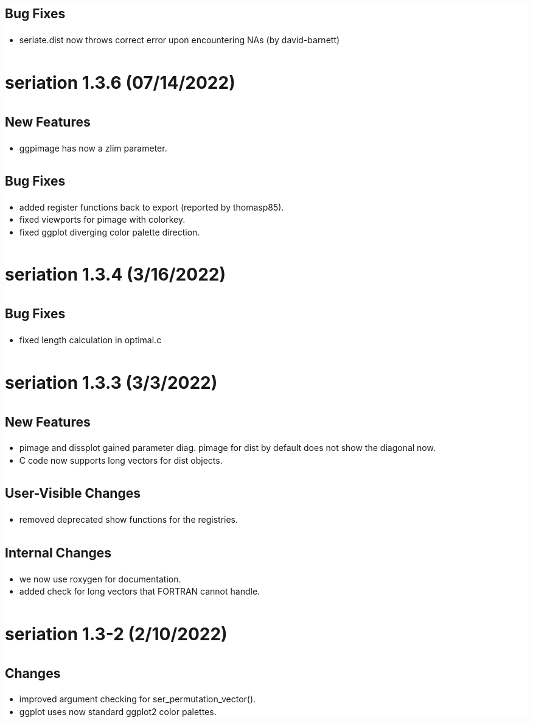 ## Bug Fixes
-   seriate.dist now throws correct error upon encountering NAs (by david-barnett)

# seriation 1.3.6 (07/14/2022)

## New Features

-   ggpimage has now a zlim parameter.

## Bug Fixes

-   added register functions back to export (reported by thomasp85).
-   fixed viewports for pimage with colorkey.
-   fixed ggplot diverging color palette direction.


# seriation 1.3.4 (3/16/2022)

## Bug Fixes

-   fixed length calculation in optimal.c

# seriation 1.3.3 (3/3/2022)

## New Features

-   pimage and dissplot gained parameter diag. pimage for dist by
    default does not show the diagonal now.
-   C code now supports long vectors for dist objects.

## User-Visible Changes

-   removed deprecated show functions for the registries.

## Internal Changes

-   we now use roxygen for documentation.
-   added check for long vectors that FORTRAN cannot handle.

# seriation 1.3-2 (2/10/2022)

## Changes

-   improved argument checking for ser_permutation_vector().
-   ggplot uses now standard ggplot2 color palettes.
